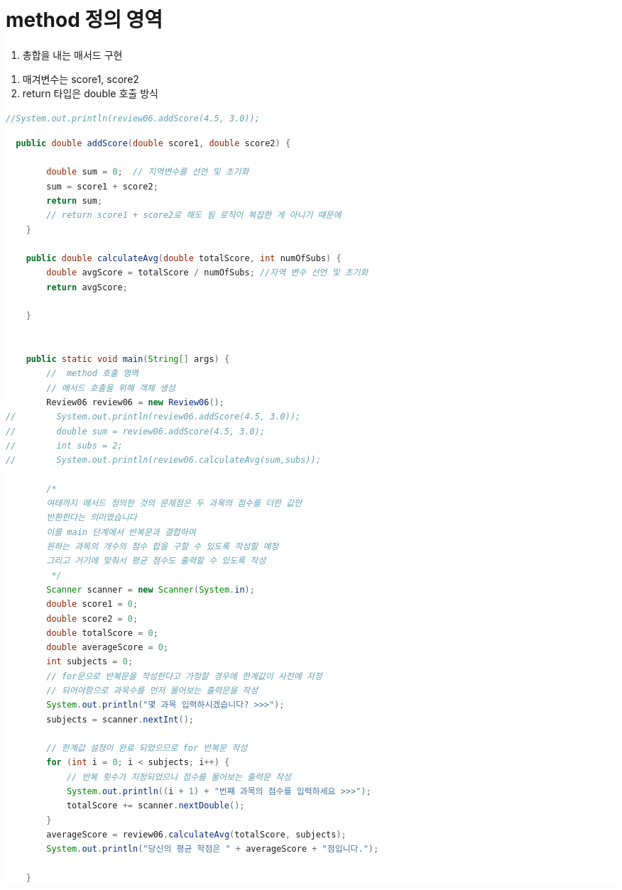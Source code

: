 # method 정의 영역

1. 총합을 내는 매서드 구현
1) 매겨변수는 score1, score2
2) return 타입은 double
호출 방식
```java 
//System.out.println(review06.addScore(4.5, 3.0));
```

```java
  public double addScore(double score1, double score2) {

        double sum = 0;  // 지역변수를 선언 및 초기화
        sum = score1 + score2;
        return sum;
        // return score1 + score2로 해도 됨 로직이 복잡한 게 아니기 떄문에
    }

    public double calculateAvg(double totalScore, int numOfSubs) {
        double avgScore = totalScore / numOfSubs; //자역 변수 선언 및 초기화
        return avgScore;

    }


    public static void main(String[] args) {
        //  method 호출 영역
        // 메서드 호출을 위해 객체 생성
        Review06 review06 = new Review06();
//        System.out.println(review06.addScore(4.5, 3.0));
//        double sum = review06.addScore(4.5, 3.0);
//        int subs = 2;
//        System.out.println(review06.calculateAvg(sum,subs));

        /*
        여태까지 메서드 정의한 것의 문제점은 두 과목의 점수를 더한 값만
        반환한다는 의미였습니다
        이를 main 단계에서 반복문과 결합하여
        원하는 과목의 개수의 점수 합을 구할 수 있도록 작성할 예정
        그리고 거기에 맞춰서 평균 점수도 출력할 수 있도록 작성
         */
        Scanner scanner = new Scanner(System.in);
        double score1 = 0;
        double score2 = 0;
        double totalScore = 0;
        double averageScore = 0;
        int subjects = 0;
        // for문으로 반복문을 작성한다고 가정할 경우에 한계값이 사전에 지정
        // 되어야함으로 과목수를 먼저 물어보는 출력문을 작성
        System.out.println("몇 과목 입력하시겠습니다? >>>");
        subjects = scanner.nextInt();

        // 한계값 설정이 완료 되었으므로 for 반복문 작성
        for (int i = 0; i < subjects; i++) {
            // 반복 횟수가 지정되었으니 점수를 물어보는 출력문 작성
            System.out.println((i + 1) + "번쨰 과목의 점수를 입력하세요 >>>");
            totalScore += scanner.nextDouble();
        }
        averageScore = review06.calculateAvg(totalScore, subjects);
        System.out.println("당신의 평균 학점은 " + averageScore + "점입니다.");

    }
```